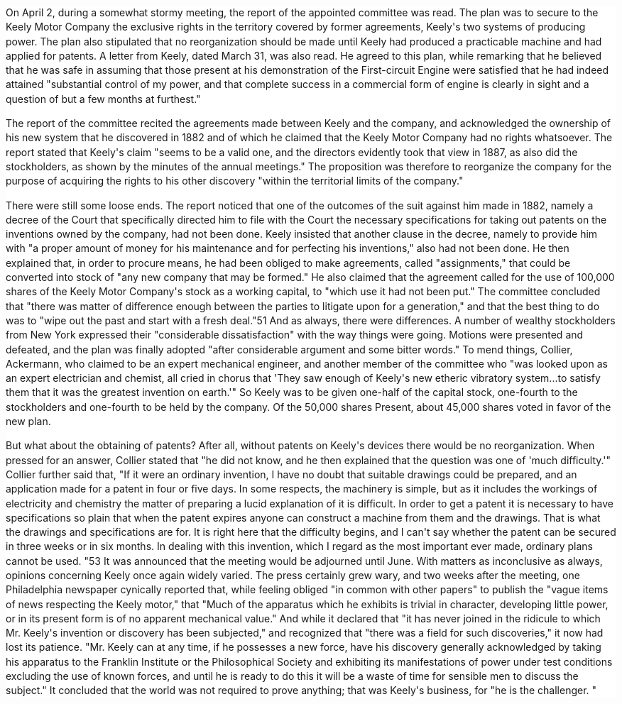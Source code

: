 On April 2, during a somewhat stormy meeting, the report of the appointed committee was read. The plan was to secure to the Keely Motor Company the exclusive rights in the territory covered by former agreements, Keely's two systems of producing power. The plan also stipulated that no reorganization should be made until Keely had produced a practicable machine and had applied for patents. A letter from Keely, dated March 31, was also read. He agreed to this plan, while remarking that he believed that he was safe in assuming that those present at his demonstration of the First-circuit Engine were satisfied that he had indeed attained "substantial control of my power, and that complete success in a commercial form of engine is clearly in sight and a question of but a few months at furthest."

The report of the committee recited the agreements made between Keely and the company, and acknowledged the ownership of his new system that he discovered in 1882 and of which he claimed that the Keely Motor Company had no rights whatsoever. The report stated that Keely's claim "seems to be a valid one, and the directors evidently took that view in 1887, as also did the stockholders, as shown by the minutes of the annual meetings." The proposition was therefore to reorganize the company for the purpose of acquiring the rights to his other discovery "within the territorial limits of the company."

There were still some loose ends. The report noticed that one of the outcomes of the suit against him made in 1882, namely a decree of the Court that specifically directed him to file with the Court the necessary specifications for taking out patents on the inventions owned by the company, had not been done. Keely insisted that another clause in the decree, namely to provide him with "a proper amount of money for his maintenance and for perfecting his inventions," also had not been done. He then explained that, in order to procure means, he had been obliged to make agreements, called "assignments," that could be converted into stock of "any new company that may be formed." He also claimed that the agreement called for the use of 100,000 shares of the Keely Motor Company's stock as a working capital, to "which use it had not been put." The committee concluded that "there was matter of difference enough between the parties to litigate upon for a generation," and that the best thing to do was to "wipe out the past and start with a fresh deal."51
And as always, there were differences. A number of wealthy stockholders from New York expressed their "considerable dissatisfaction" with the way things were going. Motions were presented and defeated, and the plan was finally adopted "after considerable argument and some bitter words." To mend things, Collier, Ackermann, who claimed to be an expert mechanical engineer, and another member of the committee who "was looked upon as an expert electrician and chemist, all cried in chorus that 'They saw enough of Keely's new etheric vibratory system...to satisfy them that it was the greatest invention on earth.'" So Keely was to be given one-half of the capital stock, one-fourth to the stockholders and one-fourth to be held by the company. Of the 50,000 shares Present, about 45,000 shares voted in favor of the new plan.

But what about the obtaining of patents? After all, without patents on Keely's devices there would be no reorganization. When pressed for an answer, Collier stated that "he did not know, and he then explained that the question was one of 'much difficulty.'" Collier further said that, "If it were an ordinary invention, I have no doubt that suitable drawings could be prepared, and an application made for a patent in four or five days. In some respects, the machinery is simple, but as it includes the workings of electricity and chemistry the matter of preparing a lucid explanation of it is difficult. In order to get a patent it is necessary to have specifications so plain that when the patent expires anyone can construct a machine from them and the drawings. That is what the drawings and specifications are for. It is right here that the difficulty begins, and I can't say whether the patent can be secured in three weeks or in six months. In dealing with this invention, which I regard as the most important ever made, ordinary plans cannot be used. "53 It was announced that the meeting would be adjourned until June.
With matters as inconclusive as always, opinions concerning Keely once again widely varied. The press certainly grew wary, and two weeks after the meeting, one Philadelphia newspaper cynically reported that, while feeling obliged "in common with other papers" to publish the "vague items of news respecting the Keely motor," that "Much of the apparatus which he exhibits is trivial in character, developing little power, or in its present form is of no apparent mechanical value." And while it declared that "it has never joined in the ridicule to which Mr. Keely's invention or discovery has been subjected," and recognized that "there was a field for such discoveries," it now had lost its patience. "Mr. Keely can at any time, if he possesses a new force, have his discovery generally acknowledged by taking his apparatus to the Franklin Institute or the Philosophical Society and exhibiting its manifestations of power under test conditions excluding the use of known forces, and until he is ready to do this it will be a waste of time for sensible men to discuss the subject." It concluded that the world was not required to prove anything; that was Keely's business, for "he is the challenger. "
